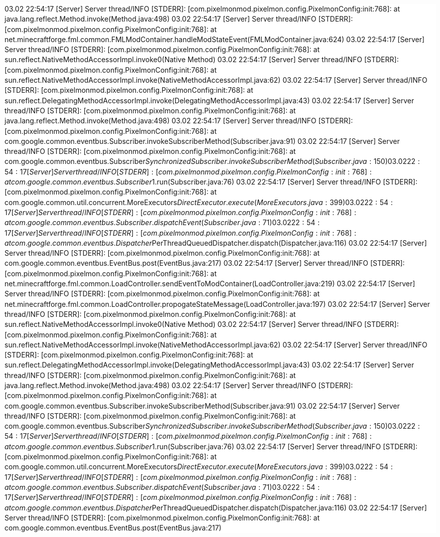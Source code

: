 03.02 22:54:17 [Server] Server thread/INFO [STDERR]: [com.pixelmonmod.pixelmon.config.PixelmonConfig:init:768]: at java.lang.reflect.Method.invoke(Method.java:498)
03.02 22:54:17 [Server] Server thread/INFO [STDERR]: [com.pixelmonmod.pixelmon.config.PixelmonConfig:init:768]: at net.minecraftforge.fml.common.FMLModContainer.handleModStateEvent(FMLModContainer.java:624)
03.02 22:54:17 [Server] Server thread/INFO [STDERR]: [com.pixelmonmod.pixelmon.config.PixelmonConfig:init:768]: at sun.reflect.NativeMethodAccessorImpl.invoke0(Native Method)
03.02 22:54:17 [Server] Server thread/INFO [STDERR]: [com.pixelmonmod.pixelmon.config.PixelmonConfig:init:768]: at sun.reflect.NativeMethodAccessorImpl.invoke(NativeMethodAccessorImpl.java:62)
03.02 22:54:17 [Server] Server thread/INFO [STDERR]: [com.pixelmonmod.pixelmon.config.PixelmonConfig:init:768]: at sun.reflect.DelegatingMethodAccessorImpl.invoke(DelegatingMethodAccessorImpl.java:43)
03.02 22:54:17 [Server] Server thread/INFO [STDERR]: [com.pixelmonmod.pixelmon.config.PixelmonConfig:init:768]: at java.lang.reflect.Method.invoke(Method.java:498)
03.02 22:54:17 [Server] Server thread/INFO [STDERR]: [com.pixelmonmod.pixelmon.config.PixelmonConfig:init:768]: at com.google.common.eventbus.Subscriber.invokeSubscriberMethod(Subscriber.java:91)
03.02 22:54:17 [Server] Server thread/INFO [STDERR]: [com.pixelmonmod.pixelmon.config.PixelmonConfig:init:768]: at com.google.common.eventbus.Subscriber$SynchronizedSubscriber.invokeSubscriberMethod(Subscriber.java:150)
03.02 22:54:17 [Server] Server thread/INFO [STDERR]: [com.pixelmonmod.pixelmon.config.PixelmonConfig:init:768]: at com.google.common.eventbus.Subscriber$1.run(Subscriber.java:76)
03.02 22:54:17 [Server] Server thread/INFO [STDERR]: [com.pixelmonmod.pixelmon.config.PixelmonConfig:init:768]: at com.google.common.util.concurrent.MoreExecutors$DirectExecutor.execute(MoreExecutors.java:399)
03.02 22:54:17 [Server] Server thread/INFO [STDERR]: [com.pixelmonmod.pixelmon.config.PixelmonConfig:init:768]: at com.google.common.eventbus.Subscriber.dispatchEvent(Subscriber.java:71)
03.02 22:54:17 [Server] Server thread/INFO [STDERR]: [com.pixelmonmod.pixelmon.config.PixelmonConfig:init:768]: at com.google.common.eventbus.Dispatcher$PerThreadQueuedDispatcher.dispatch(Dispatcher.java:116)
03.02 22:54:17 [Server] Server thread/INFO [STDERR]: [com.pixelmonmod.pixelmon.config.PixelmonConfig:init:768]: at com.google.common.eventbus.EventBus.post(EventBus.java:217)
03.02 22:54:17 [Server] Server thread/INFO [STDERR]: [com.pixelmonmod.pixelmon.config.PixelmonConfig:init:768]: at net.minecraftforge.fml.common.LoadController.sendEventToModContainer(LoadController.java:219)
03.02 22:54:17 [Server] Server thread/INFO [STDERR]: [com.pixelmonmod.pixelmon.config.PixelmonConfig:init:768]: at net.minecraftforge.fml.common.LoadController.propogateStateMessage(LoadController.java:197)
03.02 22:54:17 [Server] Server thread/INFO [STDERR]: [com.pixelmonmod.pixelmon.config.PixelmonConfig:init:768]: at sun.reflect.NativeMethodAccessorImpl.invoke0(Native Method)
03.02 22:54:17 [Server] Server thread/INFO [STDERR]: [com.pixelmonmod.pixelmon.config.PixelmonConfig:init:768]: at sun.reflect.NativeMethodAccessorImpl.invoke(NativeMethodAccessorImpl.java:62)
03.02 22:54:17 [Server] Server thread/INFO [STDERR]: [com.pixelmonmod.pixelmon.config.PixelmonConfig:init:768]: at sun.reflect.DelegatingMethodAccessorImpl.invoke(DelegatingMethodAccessorImpl.java:43)
03.02 22:54:17 [Server] Server thread/INFO [STDERR]: [com.pixelmonmod.pixelmon.config.PixelmonConfig:init:768]: at java.lang.reflect.Method.invoke(Method.java:498)
03.02 22:54:17 [Server] Server thread/INFO [STDERR]: [com.pixelmonmod.pixelmon.config.PixelmonConfig:init:768]: at com.google.common.eventbus.Subscriber.invokeSubscriberMethod(Subscriber.java:91)
03.02 22:54:17 [Server] Server thread/INFO [STDERR]: [com.pixelmonmod.pixelmon.config.PixelmonConfig:init:768]: at com.google.common.eventbus.Subscriber$SynchronizedSubscriber.invokeSubscriberMethod(Subscriber.java:150)
03.02 22:54:17 [Server] Server thread/INFO [STDERR]: [com.pixelmonmod.pixelmon.config.PixelmonConfig:init:768]: at com.google.common.eventbus.Subscriber$1.run(Subscriber.java:76)
03.02 22:54:17 [Server] Server thread/INFO [STDERR]: [com.pixelmonmod.pixelmon.config.PixelmonConfig:init:768]: at com.google.common.util.concurrent.MoreExecutors$DirectExecutor.execute(MoreExecutors.java:399)
03.02 22:54:17 [Server] Server thread/INFO [STDERR]: [com.pixelmonmod.pixelmon.config.PixelmonConfig:init:768]: at com.google.common.eventbus.Subscriber.dispatchEvent(Subscriber.java:71)
03.02 22:54:17 [Server] Server thread/INFO [STDERR]: [com.pixelmonmod.pixelmon.config.PixelmonConfig:init:768]: at com.google.common.eventbus.Dispatcher$PerThreadQueuedDispatcher.dispatch(Dispatcher.java:116)
03.02 22:54:17 [Server] Server thread/INFO [STDERR]: [com.pixelmonmod.pixelmon.config.PixelmonConfig:init:768]: at com.google.common.eventbus.EventBus.post(EventBus.java:217)